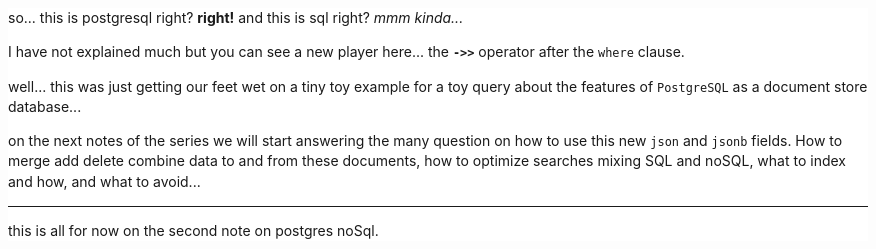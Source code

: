 so... this is postgresql right? **right!**
and this is sql right? *mmm kinda...*

I have not explained much but you can see a new player here... the **`->>`** operator after the `where` clause.

well... this was just getting our feet wet on a tiny toy example for a toy query about the features of `PostgreSQL` as a document store database...

on the next notes of the series we will start answering the many question on how to use this new `json` and `jsonb` fields. How to merge add delete combine data to and from these documents, how to optimize searches mixing SQL and noSQL, what to index and how, and what to avoid...

---

this is all for now on the second note on postgres noSql.
